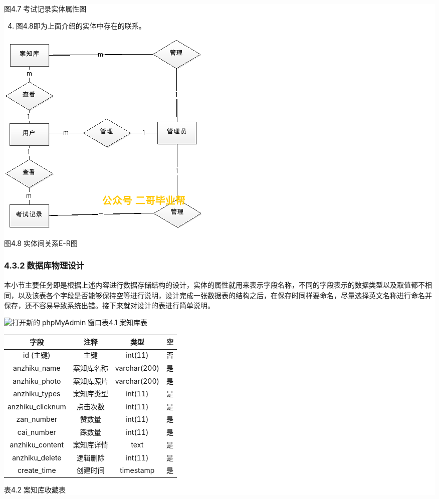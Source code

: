 图4.7 考试记录实体属性图

4. 图4.8即为上面介绍的实体中存在的联系。

![](/images/0500ssm/ssm587/blog.013.png)

图4.8 实体间关系E-R图
### 4.3.2 数据库物理设计
本小节主要任务即是根据上述内容进行数据存储结构的设计，实体的属性就用来表示字段名称，不同的字段表示的数据类型以及取值都不相同，以及该表各个字段是否能够保持空等进行说明，设计完成一张数据表的结构之后，在保存时同样要命名，尽量选择英文名称进行命名并保存，还不容易导致系统出错。接下来就对设计的表进行简单说明。

![打开新的 phpMyAdmin 窗口](blog.014.png "打开新的 phpMyAdmin 窗口")表4.1 案知库表

|字段|注释|类型|空|
| :-: | :-: | :-: | :-: |
|id (主键)|主键|int(11)|否|
|anzhiku\_name|案知库名称|varchar(200)|是|
|anzhiku\_photo|案知库照片|varchar(200)|是|
|anzhiku\_types|案知库类型|int(11)|是|
|anzhiku\_clicknum|点击次数|int(11)|是|
|zan\_number|赞数量|int(11)|是|
|cai\_number|踩数量|int(11)|是|
|anzhiku\_content|案知库详情|text|是|
|anzhiku\_delete|逻辑删除|int(11)|是|
|create\_time|创建时间|timestamp|是|
表4.2 案知库收藏表
